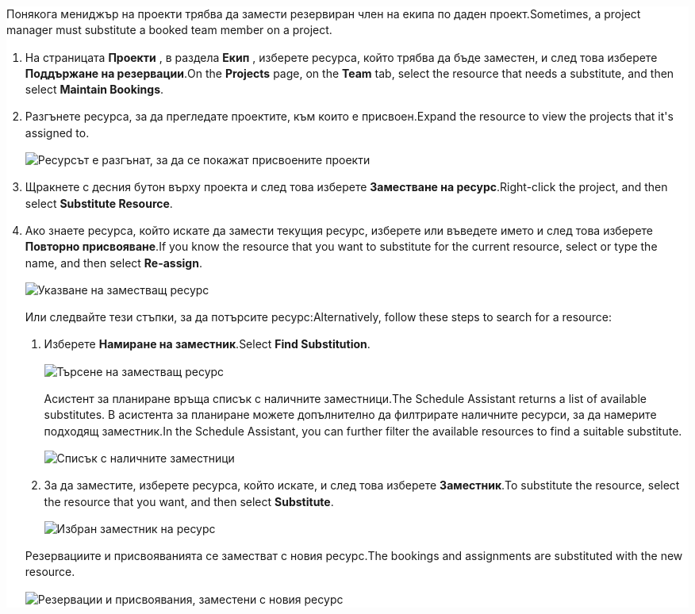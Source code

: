<span data-ttu-id="f5fc3-301">Понякога мениджър на проекти трябва да замести резервиран член на екипа по даден проект.</span><span class="sxs-lookup"><span data-stu-id="f5fc3-301">Sometimes, a project manager must substitute a booked team member on a project.</span></span>

1. <span data-ttu-id="f5fc3-302">На страницата **Проекти** , в раздела **Екип** , изберете ресурса, който трябва да бъде заместен, и след това изберете **Поддържане на резервации**.</span><span class="sxs-lookup"><span data-stu-id="f5fc3-302">On the **Projects** page, on the **Team** tab, select the resource that needs a substitute, and then select **Maintain Bookings**.</span></span>
2. <span data-ttu-id="f5fc3-303">Разгънете ресурса, за да прегледате проектите, към които е присвоен.</span><span class="sxs-lookup"><span data-stu-id="f5fc3-303">Expand the resource to view the projects that it's assigned to.</span></span>

    ![Ресурсът е разгънат, за да се покажат присвоените проекти](media/Resource-Management-image50.png)

3. <span data-ttu-id="f5fc3-305">Щракнете с десния бутон върху проекта и след това изберете **Заместване на ресурс**.</span><span class="sxs-lookup"><span data-stu-id="f5fc3-305">Right-click the project, and then select **Substitute Resource**.</span></span>
4. <span data-ttu-id="f5fc3-306">Ако знаете ресурса, който искате да замести текущия ресурс, изберете или въведете името и след това изберете **Повторно присвояване**.</span><span class="sxs-lookup"><span data-stu-id="f5fc3-306">If you know the resource that you want to substitute for the current resource, select or type the name, and then select **Re-assign**.</span></span>

    ![Указване на заместващ ресурс](media/Resource-Management-image51.png)

    <span data-ttu-id="f5fc3-308">Или следвайте тези стъпки, за да потърсите ресурс:</span><span class="sxs-lookup"><span data-stu-id="f5fc3-308">Alternatively, follow these steps to search for a resource:</span></span>

    1. <span data-ttu-id="f5fc3-309">Изберете **Намиране на заместник**.</span><span class="sxs-lookup"><span data-stu-id="f5fc3-309">Select **Find Substitution**.</span></span>

        ![Търсене на заместващ ресурс](media/Resource-Management-image52.png)

        <span data-ttu-id="f5fc3-311">Асистент за планиране връща списък с наличните заместници.</span><span class="sxs-lookup"><span data-stu-id="f5fc3-311">The Schedule Assistant returns a list of available substitutes.</span></span> <span data-ttu-id="f5fc3-312">В асистента за планиране можете допълнително да филтрирате наличните ресурси, за да намерите подходящ заместник.</span><span class="sxs-lookup"><span data-stu-id="f5fc3-312">In the Schedule Assistant, you can further filter the available resources to find a suitable substitute.</span></span>

        ![Списък с наличните заместници](media/Resource-Management-image53.png)

    2. <span data-ttu-id="f5fc3-314">За да заместите, изберете ресурса, който искате, и след това изберете **Заместник**.</span><span class="sxs-lookup"><span data-stu-id="f5fc3-314">To substitute the resource, select the resource that you want, and then select **Substitute**.</span></span>

        ![Избран заместник на ресурс](media/Resource-Management-image54.png)

    <span data-ttu-id="f5fc3-316">Резервациите и присвояванията се заместват с новия ресурс.</span><span class="sxs-lookup"><span data-stu-id="f5fc3-316">The bookings and assignments are substituted with the new resource.</span></span>

    ![Резервации и присвоявания, заместени с новия ресурс](media/Resource-Management-image55.png)
